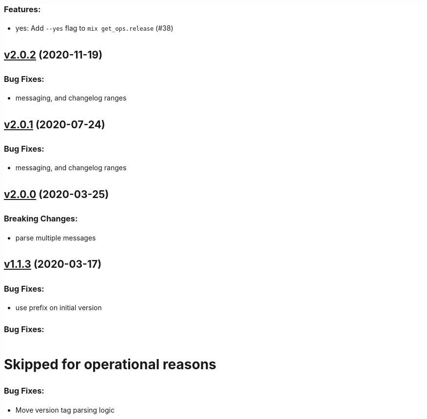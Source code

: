 


### Features:

* yes: Add `--yes` flag to `mix get_ops.release` (#38)

## [v2.0.2](https://github.com/zachdaniel/git_ops/compare/v2.0.1...v2.0.2) (2020-11-19)




### Bug Fixes:

* messaging, and changelog ranges

## [v2.0.1](https://github.com/zachdaniel/git_ops/compare/v2.0.0...v2.0.1) (2020-07-24)




### Bug Fixes:

* messaging, and changelog ranges

## [v2.0.0](https://github.com/zachdaniel/git_ops/compare/1.1.3...v2.0.0) (2020-03-25)
### Breaking Changes:

* parse multiple messages



## [v1.1.3](https://github.com/zachdaniel/git_ops/compare/1.1.2...v1.1.3) (2020-03-17)




### Bug Fixes:

* use prefix on initial version



### Bug Fixes:

# Skipped for operational reasons


### Bug Fixes:

* Move version tag parsing logic
